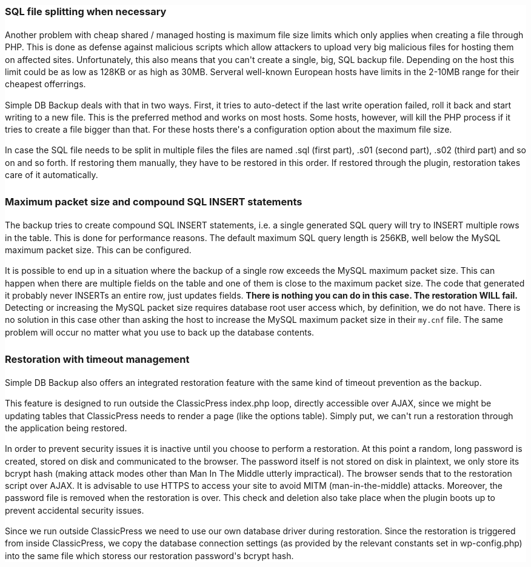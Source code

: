 ### SQL file splitting when necessary

Another problem with cheap shared / managed hosting is maximum file size limits which only applies when creating a file through PHP. This is done as defense against malicious scripts which allow attackers to upload very big malicious files for hosting them on affected sites. Unfortunately, this also means that you can't create a single, big, SQL backup file. Depending on the host this limit could be as low as 128KB or as high as 30MB. Serveral well-known European hosts have limits in the 2-10MB range for their cheapest offerrings.

Simple DB Backup deals with that in two ways. First, it tries to auto-detect if the last write operation failed, roll it back and start writing to a new file. This is the preferred method and works on most hosts. Some hosts, however, will kill the PHP process if it tries to create a file bigger than that. For these hosts there's a configuration option about the maximum file size.

In case the SQL file needs to be split in multiple files the files are named .sql (first part), .s01 (second part), .s02 (third part) and so on and so forth. If restoring them manually, they have to be restored in this order. If restored through the plugin, restoration takes care of it automatically.

### Maximum packet size and compound SQL INSERT statements

The backup tries to create compound SQL INSERT statements, i.e. a single generated SQL query will try to INSERT multiple rows in the table. This is done for performance reasons. The default maximum SQL query length is 256KB, well below the MySQL maximum packet size. This can be configured.

It is possible to end up in a situation where the backup of a single row exceeds the MySQL maximum packet size. This can happen when there are multiple fields on the table and one of them is close to the maximum packet size. The code that generated it probably never INSERTs an entire row, just updates fields. **There is nothing you can do in this case. The restoration WILL fail.** Detecting or increasing the MySQL packet size requires database root user access which, by definition, we do not have. There is no solution in this case other than asking the host to increase the MySQL maximum packet size in their `my.cnf` file. The same problem will occur no matter what you use to back up the database contents.

### Restoration with timeout management

Simple DB Backup also offers an integrated restoration feature with the same kind of timeout prevention as the backup.

This feature is designed to run outside the ClassicPress index.php loop, directly accessible over AJAX, since we might be updating tables that ClassicPress needs to render a page (like the options table). Simply put, we can't run a restoration through the application being restored.

In order to prevent security issues it is inactive until you choose to perform a restoration. At this point a random, long password is created, stored on disk and communicated to the browser. The password itself is not stored on disk in plaintext, we only store its bcrypt hash (making attack modes other than Man In The Middle utterly impractical). The browser sends that to the restoration script over AJAX. It is advisable to use HTTPS to access your site to avoid MITM (man-in-the-middle) attacks. Moreover, the password file is removed when the restoration is over. This check and deletion also take place when the plugin boots up to prevent accidental security issues.

Since we run outside ClassicPress we need to use our own database driver during restoration. Since the restoration is triggered from inside ClassicPress, we copy the database connection settings (as provided by the relevant constants set in wp-config.php) into the same file which storess our restoration password's bcrypt hash. 
